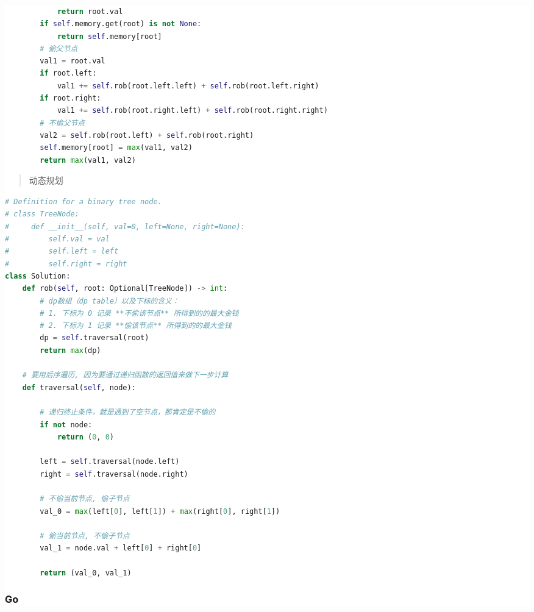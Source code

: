 ```python
            return root.val
        if self.memory.get(root) is not None:
            return self.memory[root]
        # 偷父节点
        val1 = root.val
        if root.left:
            val1 += self.rob(root.left.left) + self.rob(root.left.right)
        if root.right:
            val1 += self.rob(root.right.left) + self.rob(root.right.right)
        # 不偷父节点
        val2 = self.rob(root.left) + self.rob(root.right)
        self.memory[root] = max(val1, val2)
        return max(val1, val2)
```

> 动态规划
```python
# Definition for a binary tree node.
# class TreeNode:
#     def __init__(self, val=0, left=None, right=None):
#         self.val = val
#         self.left = left
#         self.right = right
class Solution:
    def rob(self, root: Optional[TreeNode]) -> int:
        # dp数组（dp table）以及下标的含义：
        # 1. 下标为 0 记录 **不偷该节点** 所得到的的最大金钱
        # 2. 下标为 1 记录 **偷该节点** 所得到的的最大金钱
        dp = self.traversal(root)
        return max(dp)

    # 要用后序遍历, 因为要通过递归函数的返回值来做下一步计算
    def traversal(self, node):
        
        # 递归终止条件，就是遇到了空节点，那肯定是不偷的
        if not node:
            return (0, 0)

        left = self.traversal(node.left)
        right = self.traversal(node.right)

        # 不偷当前节点, 偷子节点
        val_0 = max(left[0], left[1]) + max(right[0], right[1])

        # 偷当前节点, 不偷子节点
        val_1 = node.val + left[0] + right[0]

        return (val_0, val_1)
```

### Go 
